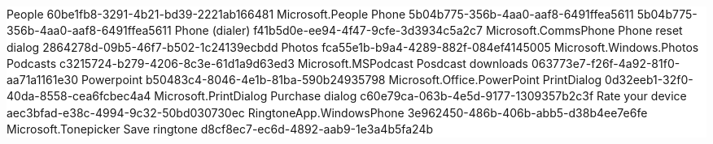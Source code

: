 <tr class="odd">
<td>People</td>
<td>60be1fb8-3291-4b21-bd39-2221ab166481</td>
<td>Microsoft.People</td>
</tr>
<tr class="even">
<td>Phone</td>
<td>5b04b775-356b-4aa0-aaf8-6491ffea5611</td>
<td>5b04b775-356b-4aa0-aaf8-6491ffea5611</td>
</tr>
<tr class="odd">
<td>Phone (dialer)</td>
<td>f41b5d0e-ee94-4f47-9cfe-3d3934c5a2c7</td>
<td>Microsoft.CommsPhone</td>
</tr>
<tr class="even">
<td>Phone reset dialog</td>
<td>2864278d-09b5-46f7-b502-1c24139ecbdd</td>
<td></td>
</tr>
<tr class="odd">
<td>Photos</td>
<td>fca55e1b-b9a4-4289-882f-084ef4145005</td>
<td>Microsoft.Windows.Photos</td>
</tr>
<tr class="even">
<td>Podcasts</td>
<td>c3215724-b279-4206-8c3e-61d1a9d63ed3</td>
<td>Microsoft.MSPodcast</td>
</tr>
<tr class="odd">
<td>Posdcast downloads</td>
<td>063773e7-f26f-4a92-81f0-aa71a1161e30</td>
<td></td>
</tr>
<tr class="even">
<td>Powerpoint</td>
<td>b50483c4-8046-4e1b-81ba-590b24935798</td>
<td>Microsoft.Office.PowerPoint</td>
</tr>
<tr class="odd">
<td>PrintDialog</td>
<td>0d32eeb1-32f0-40da-8558-cea6fcbec4a4</td>
<td>Microsoft.PrintDialog</td>
</tr>
<tr class="even">
<td>Purchase dialog</td>
<td>c60e79ca-063b-4e5d-9177-1309357b2c3f</td>
<td></td>
</tr>
<tr class="odd">
<td>Rate your device</td>
<td>aec3bfad-e38c-4994-9c32-50bd030730ec</td>
<td></td>
</tr>
<tr class="even">
<td>RingtoneApp.WindowsPhone</td>
<td>3e962450-486b-406b-abb5-d38b4ee7e6fe</td>
<td>Microsoft.Tonepicker</td>
</tr>
<tr class="odd">
<td>Save ringtone</td>
<td>d8cf8ec7-ec6d-4892-aab9-1e3a4b5fa24b</td>
<td></td>